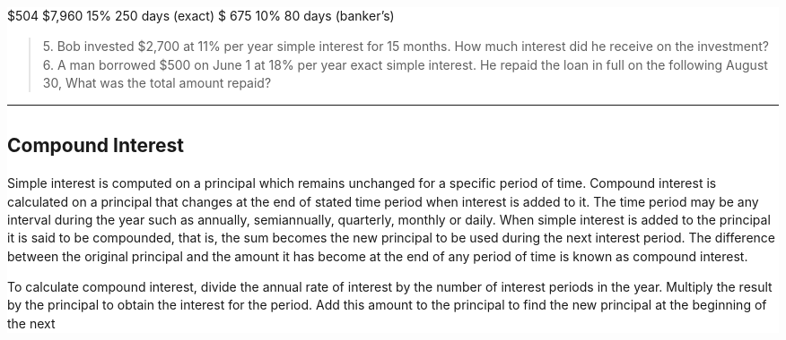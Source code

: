 </td>
<td>
</td>
<td>
$504
</td>
</tr>
<tr>
<td>
$7,960
</td>
<td>
15%
</td>
<td>
250 days
</td>
<td>
(exact)
</td>
</tr>
<tr>
<td>
$ 675
</td>
<td>
10%
</td>
<td>
80 days
</td>
<td>
(banker’s)
</td>
</tr>
</table>
<blockquote>
<dl>
<dt>
5. Bob invested $2,700 at 11% per year simple interest for 15 months. How much interest did he receive on the investment?
<dt>
6. A man borrowed $500 on June 1 at 18% per year exact simple interest. He repaid the loan in full on the following August 30, What was the total amount repaid?
</dt>
</dt>
</dl>
</blockquote>
<hr/>
<h2>
Compound Interest
</h2>
Simple interest is computed on a principal which remains unchanged for a specific period of time. Compound interest is calculated on a principal that changes at the end of stated time period when interest is added to it. The time period may be any interval during the year such as annually, semiannually, quarterly, monthly or daily. When simple interest is added to the principal it is said to be compounded, that is, the sum becomes the new principal to be used during the next interest period. The difference between the original principal and the amount it has become at the end of any period of time is known as compound interest.
<p>
To calculate compound interest, divide the annual rate of interest by the number of interest periods in the year. Multiply the result by the principal to obtain the interest for the period. Add this amount to the principal to find the new principal at the beginning of the next
</p>